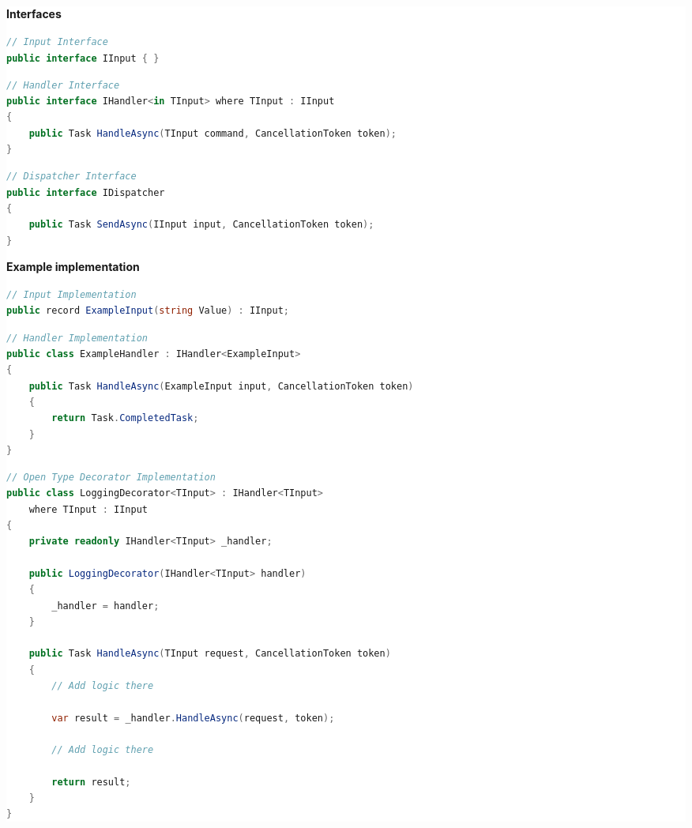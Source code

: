 <b> Interfaces </b>

```cs
// Input Interface
public interface IInput { }
```
```cs
// Handler Interface
public interface IHandler<in TInput> where TInput : IInput
{
    public Task HandleAsync(TInput command, CancellationToken token);
}
```
```cs
// Dispatcher Interface
public interface IDispatcher
{
    public Task SendAsync(IInput input, CancellationToken token);
}
```

<b> Example implementation </b>

```cs
// Input Implementation
public record ExampleInput(string Value) : IInput;
```

```cs
// Handler Implementation
public class ExampleHandler : IHandler<ExampleInput>
{
    public Task HandleAsync(ExampleInput input, CancellationToken token)
    {
        return Task.CompletedTask;
    }
}

```

```cs
// Open Type Decorator Implementation
public class LoggingDecorator<TInput> : IHandler<TInput>
    where TInput : IInput
{
    private readonly IHandler<TInput> _handler;

    public LoggingDecorator(IHandler<TInput> handler)
    {
        _handler = handler;
    }

    public Task HandleAsync(TInput request, CancellationToken token)
    {
        // Add logic there

        var result = _handler.HandleAsync(request, token);

        // Add logic there

        return result;
    }
}

```

